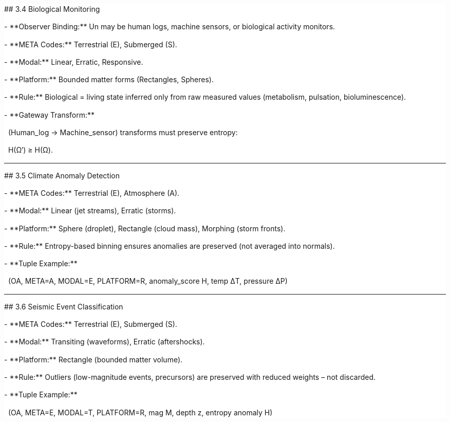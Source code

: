 

\## 3.4 Biological Monitoring



\- \*\*Observer Binding:\*\* Un may be human logs, machine sensors, or biological activity monitors.

\- \*\*META Codes:\*\* Terrestrial (E), Submerged (S).

\- \*\*Modal:\*\* Linear, Erratic, Responsive.

\- \*\*Platform:\*\* Bounded matter forms (Rectangles, Spheres).

\- \*\*Rule:\*\* Biological = living state inferred only from raw measured values (metabolism, pulsation, bioluminescence).

\- \*\*Gateway Transform:\*\*

&nbsp; (Human\_log → Machine\_sensor) transforms must preserve entropy:

&nbsp; H(Ω′) ≥ H(Ω).



---



\## 3.5 Climate Anomaly Detection



\- \*\*META Codes:\*\* Terrestrial (E), Atmosphere (A).

\- \*\*Modal:\*\* Linear (jet streams), Erratic (storms).

\- \*\*Platform:\*\* Sphere (droplet), Rectangle (cloud mass), Morphing (storm fronts).

\- \*\*Rule:\*\* Entropy-based binning ensures anomalies are preserved (not averaged into normals).

\- \*\*Tuple Example:\*\*

&nbsp; (OA, META=A, MODAL=E, PLATFORM=R, anomaly\_score H, temp ΔT, pressure ΔP)



---



\## 3.6 Seismic Event Classification



\- \*\*META Codes:\*\* Terrestrial (E), Submerged (S).

\- \*\*Modal:\*\* Transiting (waveforms), Erratic (aftershocks).

\- \*\*Platform:\*\* Rectangle (bounded matter volume).

\- \*\*Rule:\*\* Outliers (low-magnitude events, precursors) are preserved with reduced weights – not discarded.

\- \*\*Tuple Example:\*\*

&nbsp; (OA, META=E, MODAL=T, PLATFORM=R, mag M, depth z, entropy anomaly H)
